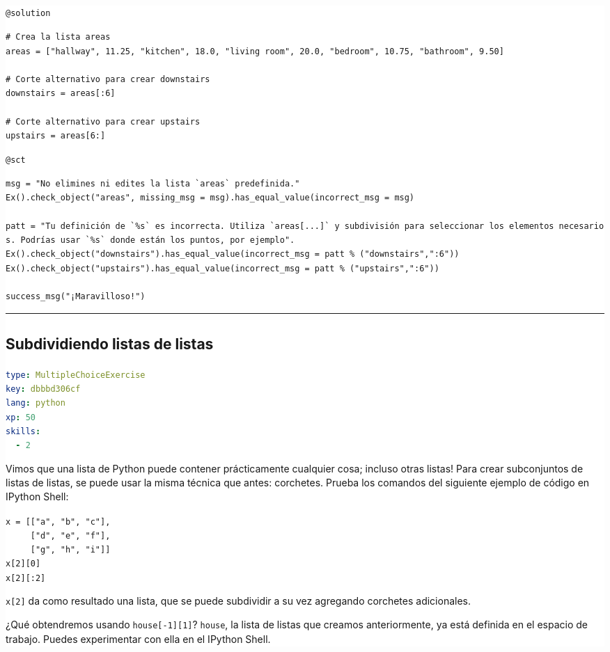 `@solution`
```{python}
# Crea la lista areas
areas = ["hallway", 11.25, "kitchen", 18.0, "living room", 20.0, "bedroom", 10.75, "bathroom", 9.50]

# Corte alternativo para crear downstairs
downstairs = areas[:6]

# Corte alternativo para crear upstairs
upstairs = areas[6:]
```

`@sct`
```{python}
msg = "No elimines ni edites la lista `areas` predefinida."
Ex().check_object("areas", missing_msg = msg).has_equal_value(incorrect_msg = msg)

patt = "Tu definición de `%s` es incorrecta. Utiliza `areas[...]` y subdivisión para seleccionar los elementos necesarios. Podrías usar `%s` donde están los puntos, por ejemplo".
Ex().check_object("downstairs").has_equal_value(incorrect_msg = patt % ("downstairs",":6"))
Ex().check_object("upstairs").has_equal_value(incorrect_msg = patt % ("upstairs",":6"))

success_msg("¡Maravilloso!")
```

---

## Subdividiendo listas de listas

```yaml
type: MultipleChoiceExercise
key: dbbbd306cf
lang: python
xp: 50
skills:
  - 2
```

Vimos que una lista de Python puede contener prácticamente cualquier cosa; incluso otras listas! Para crear subconjuntos de listas de listas, se puede usar la misma técnica que antes: corchetes. Prueba los comandos del siguiente ejemplo de código en IPython Shell:

```
x = [["a", "b", "c"],
     ["d", "e", "f"],
     ["g", "h", "i"]]
x[2][0]
x[2][:2]
```

`x[2]` da como resultado una lista, que se puede subdividir a su vez agregando corchetes adicionales.

¿Qué obtendremos usando `house[-1][1]`? `house`, la lista de listas que creamos anteriormente, ya está definida en el espacio de trabajo. Puedes experimentar con ella en el IPython Shell.
